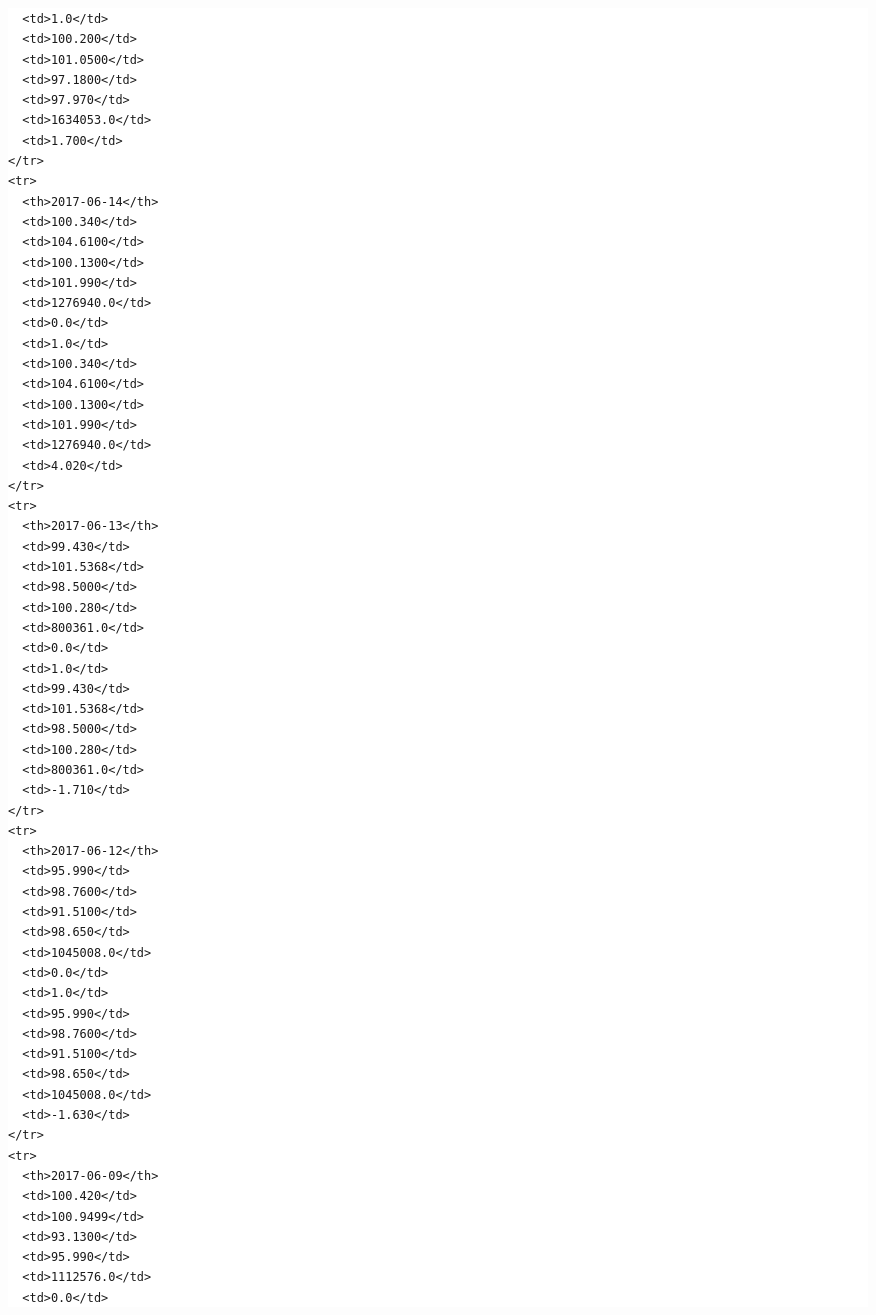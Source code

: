      <td>1.0</td>
      <td>100.200</td>
      <td>101.0500</td>
      <td>97.1800</td>
      <td>97.970</td>
      <td>1634053.0</td>
      <td>1.700</td>
    </tr>
    <tr>
      <th>2017-06-14</th>
      <td>100.340</td>
      <td>104.6100</td>
      <td>100.1300</td>
      <td>101.990</td>
      <td>1276940.0</td>
      <td>0.0</td>
      <td>1.0</td>
      <td>100.340</td>
      <td>104.6100</td>
      <td>100.1300</td>
      <td>101.990</td>
      <td>1276940.0</td>
      <td>4.020</td>
    </tr>
    <tr>
      <th>2017-06-13</th>
      <td>99.430</td>
      <td>101.5368</td>
      <td>98.5000</td>
      <td>100.280</td>
      <td>800361.0</td>
      <td>0.0</td>
      <td>1.0</td>
      <td>99.430</td>
      <td>101.5368</td>
      <td>98.5000</td>
      <td>100.280</td>
      <td>800361.0</td>
      <td>-1.710</td>
    </tr>
    <tr>
      <th>2017-06-12</th>
      <td>95.990</td>
      <td>98.7600</td>
      <td>91.5100</td>
      <td>98.650</td>
      <td>1045008.0</td>
      <td>0.0</td>
      <td>1.0</td>
      <td>95.990</td>
      <td>98.7600</td>
      <td>91.5100</td>
      <td>98.650</td>
      <td>1045008.0</td>
      <td>-1.630</td>
    </tr>
    <tr>
      <th>2017-06-09</th>
      <td>100.420</td>
      <td>100.9499</td>
      <td>93.1300</td>
      <td>95.990</td>
      <td>1112576.0</td>
      <td>0.0</td>